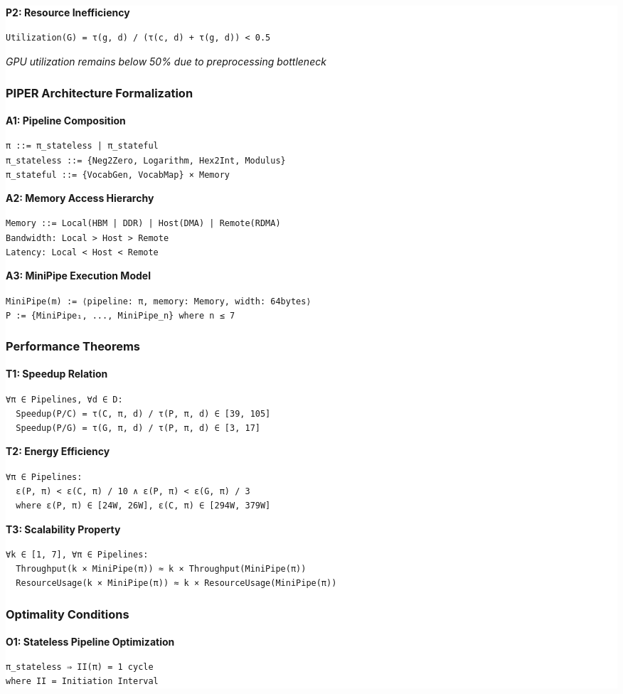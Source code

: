 **P2: Resource Inefficiency**
```
Utilization(G) = τ(g, d) / (τ(c, d) + τ(g, d)) < 0.5
```
*GPU utilization remains below 50% due to preprocessing bottleneck*

### PIPER Architecture Formalization

**A1: Pipeline Composition**
```
π ::= π_stateless | π_stateful
π_stateless ::= {Neg2Zero, Logarithm, Hex2Int, Modulus}
π_stateful ::= {VocabGen, VocabMap} × Memory
```

**A2: Memory Access Hierarchy**
```
Memory ::= Local(HBM | DDR) | Host(DMA) | Remote(RDMA)
Bandwidth: Local > Host > Remote
Latency: Local < Host < Remote
```

**A3: MiniPipe Execution Model**
```
MiniPipe(m) := ⟨pipeline: π, memory: Memory, width: 64bytes⟩
P := {MiniPipe₁, ..., MiniPipe_n} where n ≤ 7
```

### Performance Theorems

**T1: Speedup Relation**
```
∀π ∈ Pipelines, ∀d ∈ D:
  Speedup(P/C) = τ(C, π, d) / τ(P, π, d) ∈ [39, 105]
  Speedup(P/G) = τ(G, π, d) / τ(P, π, d) ∈ [3, 17]
```

**T2: Energy Efficiency**
```
∀π ∈ Pipelines:
  ε(P, π) < ε(C, π) / 10 ∧ ε(P, π) < ε(G, π) / 3
  where ε(P, π) ∈ [24W, 26W], ε(C, π) ∈ [294W, 379W]
```

**T3: Scalability Property**
```
∀k ∈ [1, 7], ∀π ∈ Pipelines:
  Throughput(k × MiniPipe(π)) ≈ k × Throughput(MiniPipe(π))
  ResourceUsage(k × MiniPipe(π)) ≈ k × ResourceUsage(MiniPipe(π))
```

### Optimality Conditions

**O1: Stateless Pipeline Optimization**
```
π_stateless ⇒ II(π) = 1 cycle
where II = Initiation Interval
```

